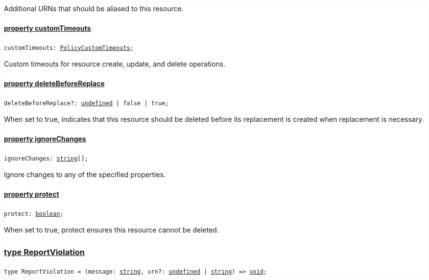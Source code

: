 Additional URNs that should be aliased to this resource.

<h4 class="pdoc-member-header" id="PolicyResourceOptions-customTimeouts">
<a class="pdoc-child-name" href="https://github.com/pulumi/pulumi-policy/blob/ae2a9155e264c43b3980de71efa574f62d771198/sdk/nodejs/policy/policy.ts#L306">property <b>customTimeouts</b></a>
</h4>

<pre class="highlight"><code><span class='kd'></span>customTimeouts: <a href='#PolicyCustomTimeouts'>PolicyCustomTimeouts</a>;</code></pre>

Custom timeouts for resource create, update, and delete operations.

<h4 class="pdoc-member-header" id="PolicyResourceOptions-deleteBeforeReplace">
<a class="pdoc-child-name" href="https://github.com/pulumi/pulumi-policy/blob/ae2a9155e264c43b3980de71efa574f62d771198/sdk/nodejs/policy/policy.ts#L296">property <b>deleteBeforeReplace</b></a>
</h4>

<pre class="highlight"><code><span class='kd'></span>deleteBeforeReplace?: <span class='kd'><a href='https://developer.mozilla.org/en-US/docs/Web/JavaScript/Reference/Global_Objects/undefined'>undefined</a></span> | <span class='kd'>false</span> | <span class='kd'>true</span>;</code></pre>

When set to true, indicates that this resource should be deleted before
its replacement is created when replacement is necessary.

<h4 class="pdoc-member-header" id="PolicyResourceOptions-ignoreChanges">
<a class="pdoc-child-name" href="https://github.com/pulumi/pulumi-policy/blob/ae2a9155e264c43b3980de71efa574f62d771198/sdk/nodejs/policy/policy.ts#L290">property <b>ignoreChanges</b></a>
</h4>

<pre class="highlight"><code><span class='kd'></span>ignoreChanges: <span class='kd'><a href='https://developer.mozilla.org/en-US/docs/Web/JavaScript/Reference/Global_Objects/String'>string</a></span>[];</code></pre>

Ignore changes to any of the specified properties.

<h4 class="pdoc-member-header" id="PolicyResourceOptions-protect">
<a class="pdoc-child-name" href="https://github.com/pulumi/pulumi-policy/blob/ae2a9155e264c43b3980de71efa574f62d771198/sdk/nodejs/policy/policy.ts#L285">property <b>protect</b></a>
</h4>

<pre class="highlight"><code><span class='kd'></span>protect: <span class='kd'><a href='https://developer.mozilla.org/en-US/docs/Web/JavaScript/Reference/Global_Objects/Boolean'>boolean</a></span>;</code></pre>

When set to true, protect ensures this resource cannot be deleted.

<h3 class="pdoc-module-header" id="ReportViolation" data-link-title="ReportViolation">
    <a href="https://github.com/pulumi/pulumi-policy/blob/ae2a9155e264c43b3980de71efa574f62d771198/sdk/nodejs/policy/policy.ts#L546">
        type <strong>ReportViolation</strong>
    </a>
</h3>

<pre class="highlight"><code><span class='kd'>type</span> ReportViolation = (message: <span class='kd'><a href='https://developer.mozilla.org/en-US/docs/Web/JavaScript/Reference/Global_Objects/String'>string</a></span>, urn?: <span class='kd'><a href='https://developer.mozilla.org/en-US/docs/Web/JavaScript/Reference/Global_Objects/undefined'>undefined</a></span> | <span class='kd'><a href='https://developer.mozilla.org/en-US/docs/Web/JavaScript/Reference/Global_Objects/String'>string</a></span>) => <span class='kd'><a href='https://www.typescriptlang.org/docs/handbook/basic-types.html#void'>void</a></span>;</code></pre>
